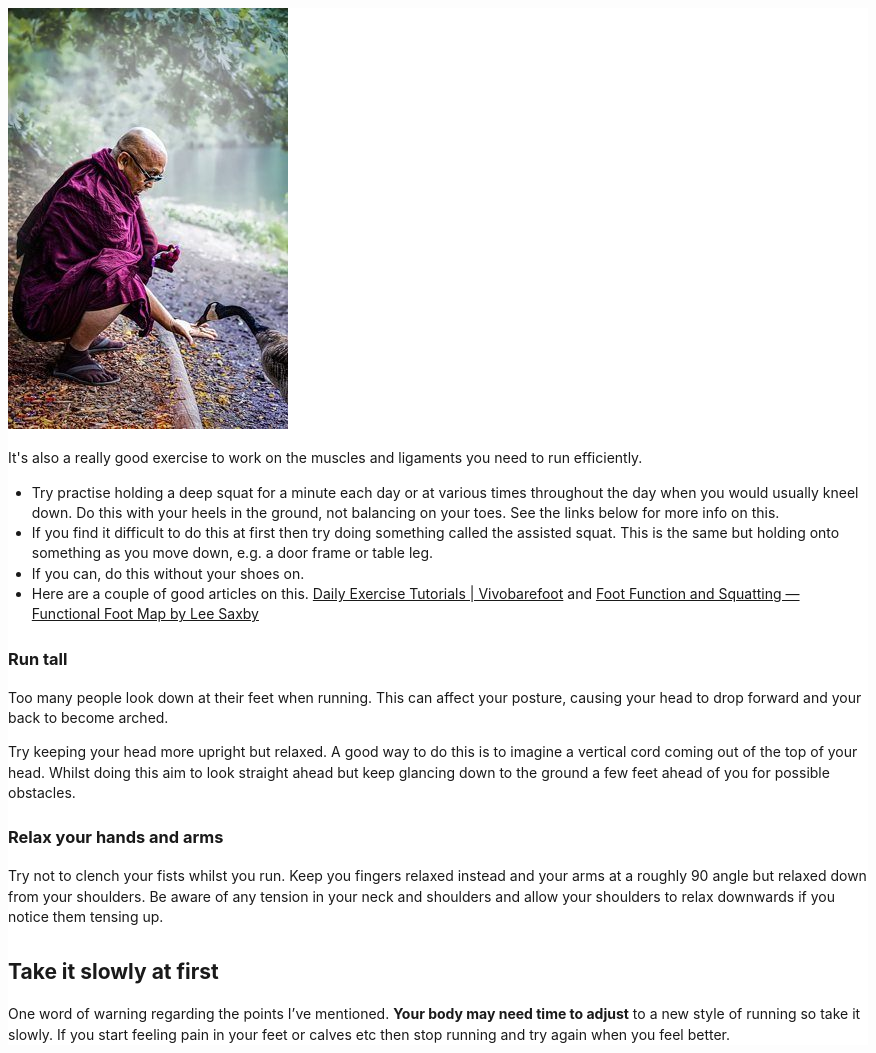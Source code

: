 ![Monk squatting](/img/posts/monk-squatting.jpg)

It's also a really good exercise to work on the muscles and ligaments you need to run efficiently. 

- Try practise holding a deep squat for a minute each day or at various times throughout the day when you would usually kneel down. Do this with your heels in the ground, not balancing on your toes. See the links below for more info on this. 
- If you find it difficult to do this at first then try doing something called the assisted squat. This is the same but holding onto something as you move down, e.g. a door frame or table leg. 
- If you can, do this without your shoes on. 
- Here are a couple of good articles on this. [Daily Exercise Tutorials | Vivobarefoot](https://www.vivobarefoot.com/uk/blog/october-2017/daily-exercise-tutorials)
  and [Foot Function and Squatting &mdash; Functional Foot Map by Lee Saxby](https://www.leesaxby.com/foot-function-and-squatting/)


### Run tall
Too many people look down at their feet when running. This can affect your posture, causing your head to drop forward and your back to become arched. 

Try keeping your head more upright but relaxed. A good way to do this is to imagine a vertical cord coming out of the top of your head. Whilst doing this aim to look straight ahead but keep glancing down to the ground a few feet ahead of you for possible obstacles.

### Relax your hands and arms
Try not to clench your fists whilst you run. Keep you fingers relaxed instead and your arms at a roughly 90 angle but relaxed down from your shoulders. Be aware of any tension in your neck and shoulders and allow your shoulders to relax downwards if you notice them tensing up. 

## Take it slowly at first
One word of warning regarding the points I’ve mentioned. **Your body may need time to adjust** to a new style of running so take it slowly. If you start feeling pain in your feet or calves etc then stop running and try again when you feel better. 
